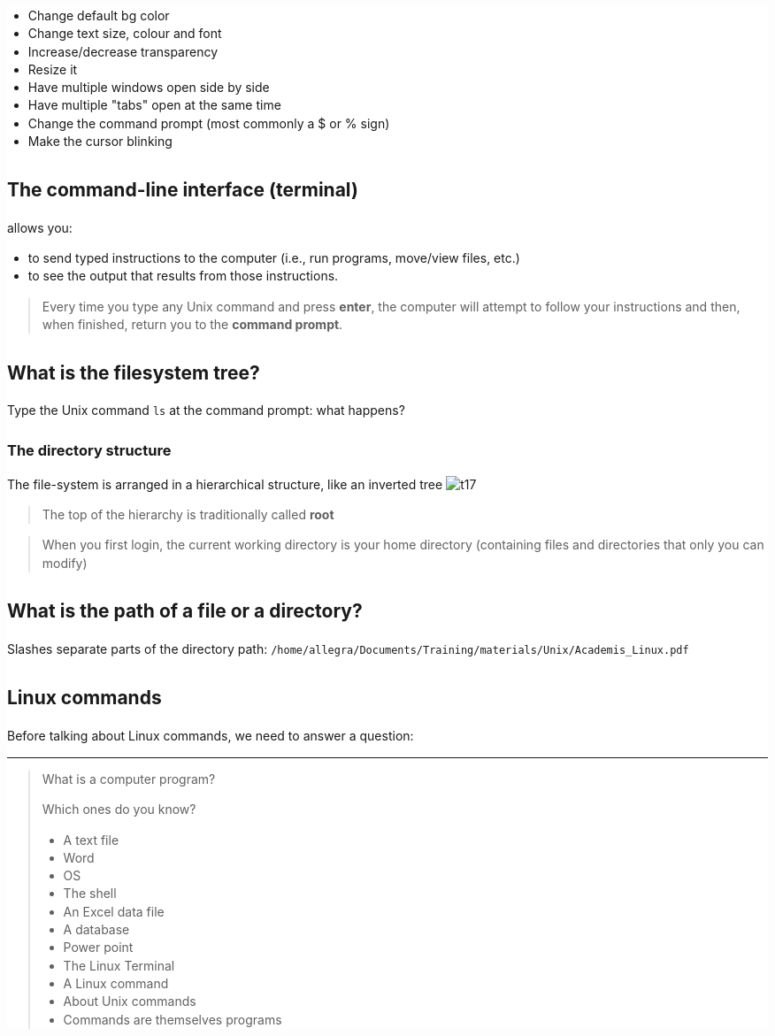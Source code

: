 -   Change default bg color
-  Change text size, colour and font
-   Increase/decrease transparency
-   Resize it
-   Have multiple windows open side by side
-   Have multiple "tabs" open at the same time
-   Change the command prompt (most commonly a $  or % sign)
-   Make the cursor blinking

## The command-line interface (terminal)
allows you:

-  to send typed instructions to the computer (i.e., run programs, move/view files, etc.)
-  to see the output that results from  those instructions.

> Every time you type any Unix command and press **enter**,
the computer will attempt to follow your instructions and
then, when finished, return you to the **command prompt**.





## What is the filesystem tree?
Type the Unix command `ls` at the command prompt: what happens?


### The directory structure
The file-system is arranged in a hierarchical structure, like an inverted tree
![t17](../../img/t17.png)

> The top of the hierarchy is traditionally called **root**<br>

> When you first login, the current working directory is your home directory (containing files and directories that only you can modify)




## What is the **path** of a file or a directory?

Slashes separate parts of the directory path:
`/home/allegra/Documents/Training/materials/Unix/Academis_Linux.pdf`



##  Linux commands
Before talking about Linux commands, we need to answer a question:

---

>What is a computer program?
>
>Which ones do you know?
>
>
>- A text file
>- Word
>- OS
>- The shell
>- An Excel data file
>- A database
>- Power point
>- The Linux Terminal
>- A Linux command
>- About Unix commands
>- Commands are themselves programs
>